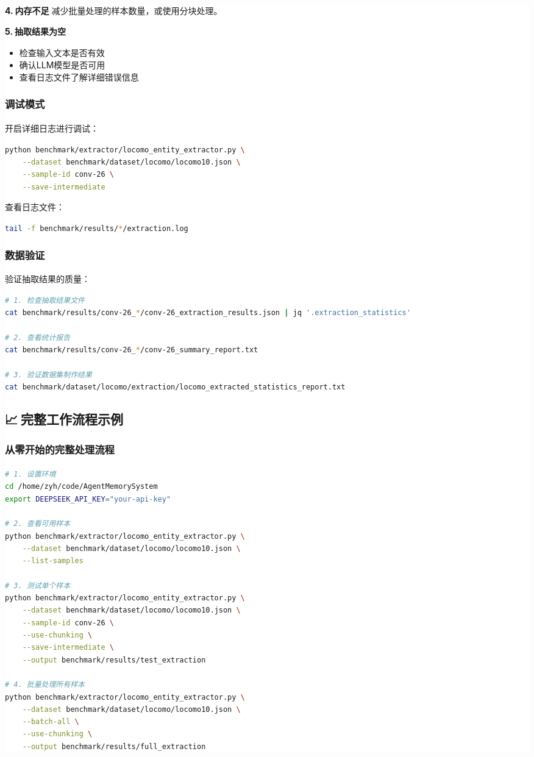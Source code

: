 **4. 内存不足**
减少批量处理的样本数量，或使用分块处理。

**5. 抽取结果为空**
- 检查输入文本是否有效
- 确认LLM模型是否可用
- 查看日志文件了解详细错误信息

### 调试模式

开启详细日志进行调试：
```bash
python benchmark/extractor/locomo_entity_extractor.py \
    --dataset benchmark/dataset/locomo/locomo10.json \
    --sample-id conv-26 \
    --save-intermediate
```

查看日志文件：
```bash
tail -f benchmark/results/*/extraction.log
```

### 数据验证

验证抽取结果的质量：
```bash
# 1. 检查抽取结果文件
cat benchmark/results/conv-26_*/conv-26_extraction_results.json | jq '.extraction_statistics'

# 2. 查看统计报告
cat benchmark/results/conv-26_*/conv-26_summary_report.txt

# 3. 验证数据集制作结果
cat benchmark/dataset/locomo/extraction/locomo_extracted_statistics_report.txt
```

## 📈 完整工作流程示例

### 从零开始的完整处理流程

```bash
# 1. 设置环境
cd /home/zyh/code/AgentMemorySystem
export DEEPSEEK_API_KEY="your-api-key"

# 2. 查看可用样本
python benchmark/extractor/locomo_entity_extractor.py \
    --dataset benchmark/dataset/locomo/locomo10.json \
    --list-samples

# 3. 测试单个样本
python benchmark/extractor/locomo_entity_extractor.py \
    --dataset benchmark/dataset/locomo/locomo10.json \
    --sample-id conv-26 \
    --use-chunking \
    --save-intermediate \
    --output benchmark/results/test_extraction

# 4. 批量处理所有样本
python benchmark/extractor/locomo_entity_extractor.py \
    --dataset benchmark/dataset/locomo/locomo10.json \
    --batch-all \
    --use-chunking \
    --output benchmark/results/full_extraction

```